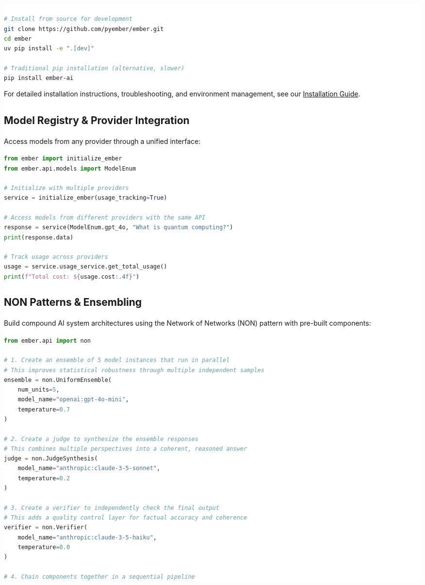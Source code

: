 ```bash

# Install from source for development
git clone https://github.com/pyember/ember.git
cd ember
uv pip install -e ".[dev]"

# Traditional pip installation (alternative, slower)
pip install ember-ai
```

For detailed installation instructions, troubleshooting, and environment management, see our [Installation Guide](INSTALLATION_GUIDE.md).

## Model Registry & Provider Integration

Access models from any provider through a unified interface:

```python
from ember import initialize_ember
from ember.api.models import ModelEnum

# Initialize with multiple providers
service = initialize_ember(usage_tracking=True)

# Access models from different providers with the same API
response = service(ModelEnum.gpt_4o, "What is quantum computing?")
print(response.data)

# Track usage across providers
usage = service.usage_service.get_total_usage()
print(f"Total cost: ${usage.cost:.4f}")
```

## NON Patterns & Ensembling

Build compound AI system architectures using the Network of Networks (NON) pattern with pre-built components:

```python
from ember.api import non

# 1. Create an ensemble of 5 model instances that run in parallel
# This improves statistical robustness through multiple independent samples
ensemble = non.UniformEnsemble(
    num_units=5, 
    model_name="openai:gpt-4o-mini",
    temperature=0.7
)

# 2. Create a judge to synthesize the ensemble responses
# This combines multiple perspectives into a coherent, reasoned answer
judge = non.JudgeSynthesis(
    model_name="anthropic:claude-3-5-sonnet",
    temperature=0.2
)

# 3. Create a verifier to independently check the final output
# This adds a quality control layer for factual accuracy and coherence
verifier = non.Verifier(
    model_name="anthropic:claude-3-5-haiku",
    temperature=0.0
)

# 4. Chain components together in a sequential pipeline
```